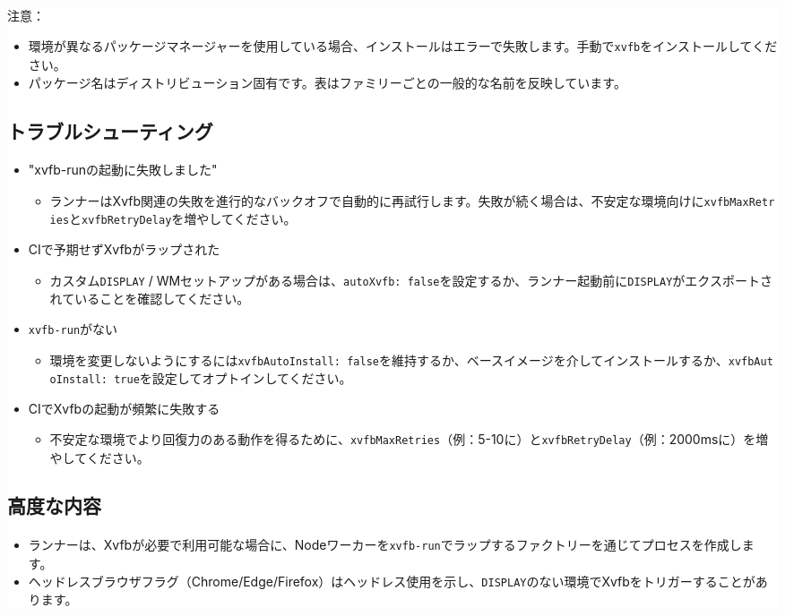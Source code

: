 注意：
- 環境が異なるパッケージマネージャーを使用している場合、インストールはエラーで失敗します。手動で`xvfb`をインストールしてください。
- パッケージ名はディストリビューション固有です。表はファミリーごとの一般的な名前を反映しています。

## トラブルシューティング

- "xvfb-runの起動に失敗しました"
  - ランナーはXvfb関連の失敗を進行的なバックオフで自動的に再試行します。失敗が続く場合は、不安定な環境向けに`xvfbMaxRetries`と`xvfbRetryDelay`を増やしてください。

- CIで予期せずXvfbがラップされた
  - カスタム`DISPLAY` / WMセットアップがある場合は、`autoXvfb: false`を設定するか、ランナー起動前に`DISPLAY`がエクスポートされていることを確認してください。

- `xvfb-run`がない
  - 環境を変更しないようにするには`xvfbAutoInstall: false`を維持するか、ベースイメージを介してインストールするか、`xvfbAutoInstall: true`を設定してオプトインしてください。

- CIでXvfbの起動が頻繁に失敗する
  - 不安定な環境でより回復力のある動作を得るために、`xvfbMaxRetries`（例：5-10に）と`xvfbRetryDelay`（例：2000msに）を増やしてください。

## 高度な内容

- ランナーは、Xvfbが必要で利用可能な場合に、Nodeワーカーを`xvfb-run`でラップするファクトリーを通じてプロセスを作成します。
- ヘッドレスブラウザフラグ（Chrome/Edge/Firefox）はヘッドレス使用を示し、`DISPLAY`のない環境でXvfbをトリガーすることがあります。